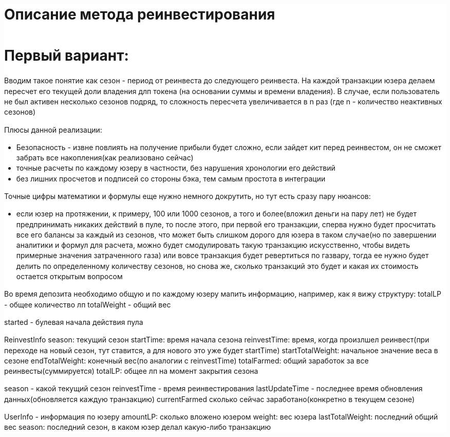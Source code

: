 # Описание метода реинвестирования

# Первый вариант:

Вводим такое понятие как сезон - период от реинвеста до следующего реинвеста.
На каждой транзакции юзера делаем пересчет его текущей доли владения длп токена (на основании суммы и времени владения). В случае, если пользователь не был активен несколько сезонов подряд, то сложность пересчета увеличивается в n раз (где n - количество неактивных сезонов)

Плюсы данной реализации:

- Безопасность - извне повлиять на получение прибыли будет сложно, если зайдет кит перед реинвестом, он не сможет забрать все накопления(как реализовано сейчас)
- точные расчеты по каждому юзеру в частности, без нарушения хронологии его действий
- без лишних просчетов и подписей со стороны бэка, тем самым простота в интеграции

Точные цифры математики и формулы еще нужно немного докрутить, но тут есть сразу пару нюансов:

- если юзер на протяжении, к примеру, 100 или 1000 сезонов, а того и более(вложил деньги на пару лет) не будет предпринимать никаких действий в пуле, то после этого, при первой его транзакции, сперва нужно будет просчитать все его балансы за каждый из сезонов, что может быть слишком дорого для юзера в таком случае(но по завершении аналитики и формул для расчета, можно будет смодулировать такую транзакцию искусственно, чтобы видеть примерные значения затраченного газа) или вовсе транзакция будет ревертиться по газвару, тогда ее нужно будет делить по определенному количеству сезонов, но снова же, сколько транзакций это будет и какая их стоимость остается открытым вопросом

Во время депозита необходимо общую и по каждому юзеру мапить информацию, например, как я вижу структуру:
totalLP - общее количество лп
totalWeight - общий вес

started - булевая начала действия пула

ReinvestInfo
season: текущий сезон
startTime: время начала сезона
reinvestTime: время, когда произлшел реинвест(при переходе на новый сезон, тут ставится, а для нового это уже будет startTime)
startTotalWeight: начальное значение веса в сезоне
endTotalWeight: конечный вес(по аналогии с reinvestTime)
totalFarmed: общий заработок за все реинвесты(суммируется)
totalLP: общее лп на момент закрытия сезона

season - какой текущий сезон
reinvestTime - время реинвестирования
lastUpdateTime - последнее время обновления данных(обновляется каждую транзакцию)
currentFarmed сколько сейчас заработано(конкретно в текущем сезоне)

UserInfo - информация по юзеру
amountLP: сколько вложено юзером
weight: вес юзера
lastTotalWeight: последний общий вес
season: последний сезон, в каком юзер делал какую-либо транзакцию
